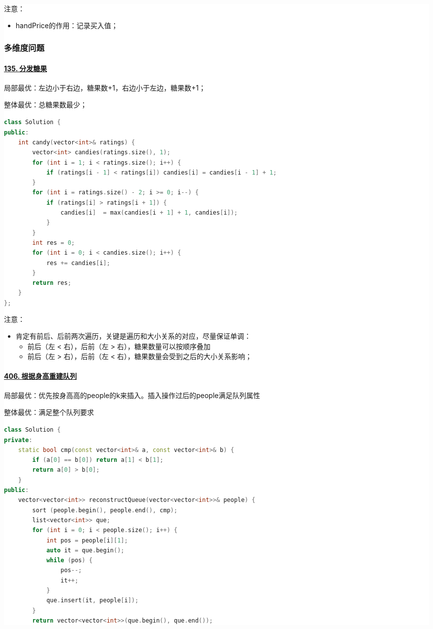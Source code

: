 注意：

- handPrice的作用：记录买入值；

### 多维度问题

#### [135. 分发糖果](https://leetcode.cn/problems/candy/)

局部最优：左边小于右边，糖果数+1，右边小于左边，糖果数+1；

整体最优：总糖果数最少；

```c++
class Solution {
public:
    int candy(vector<int>& ratings) {
        vector<int> candies(ratings.size(), 1);
        for (int i = 1; i < ratings.size(); i++) {
            if (ratings[i - 1] < ratings[i]) candies[i] = candies[i - 1] + 1;
        }
        for (int i = ratings.size() - 2; i >= 0; i--) {
            if (ratings[i] > ratings[i + 1]) {
                candies[i]  = max(candies[i + 1] + 1, candies[i]);
            }
        }
        int res = 0;
        for (int i = 0; i < candies.size(); i++) {
            res += candies[i];
        }
        return res;
    }
};
```

注意：

- 肯定有前后、后前两次遍历，关键是遍历和大小关系的对应，尽量保证单调：
  - 前后（左 < 右），后前（左 > 右），糖果数量可以按顺序叠加
  - 前后（左 > 右），后前（左 < 右），糖果数量会受到之后的大小关系影响；

#### [406. 根据身高重建队列](https://leetcode.cn/problems/queue-reconstruction-by-height/)

局部最优：优先按身高高的people的k来插入。插入操作过后的people满足队列属性

整体最优：满足整个队列要求

```C++
class Solution {
private:
    static bool cmp(const vector<int>& a, const vector<int>& b) {
        if (a[0] == b[0]) return a[1] < b[1];
        return a[0] > b[0];
    }
public:
    vector<vector<int>> reconstructQueue(vector<vector<int>>& people) {
        sort (people.begin(), people.end(), cmp);
        list<vector<int>> que; 
        for (int i = 0; i < people.size(); i++) {
            int pos = people[i][1];
            auto it = que.begin();
            while (pos) {
                pos--;
                it++;
            }
            que.insert(it, people[i]);
        }
        return vector<vector<int>>(que.begin(), que.end());
```